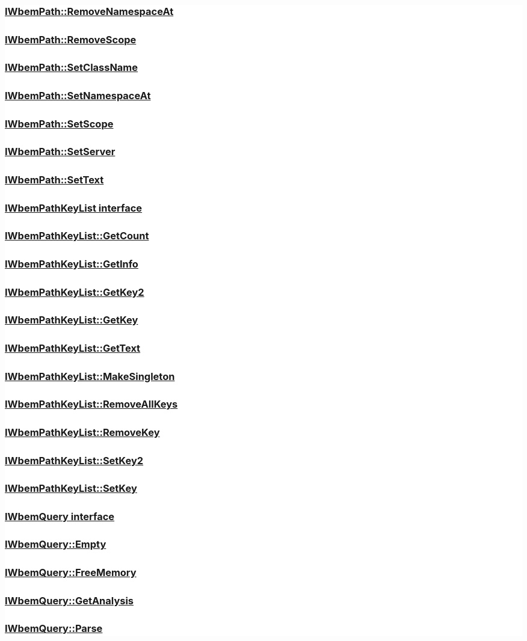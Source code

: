 ### [IWbemPath::RemoveNamespaceAt](../wmiutils/nf-wmiutils-iwbempath-removenamespaceat.md)
### [IWbemPath::RemoveScope](../wmiutils/nf-wmiutils-iwbempath-removescope.md)
### [IWbemPath::SetClassName](../wmiutils/nf-wmiutils-iwbempath-setclassname.md)
### [IWbemPath::SetNamespaceAt](../wmiutils/nf-wmiutils-iwbempath-setnamespaceat.md)
### [IWbemPath::SetScope](../wmiutils/nf-wmiutils-iwbempath-setscope.md)
### [IWbemPath::SetServer](../wmiutils/nf-wmiutils-iwbempath-setserver.md)
### [IWbemPath::SetText](../wmiutils/nf-wmiutils-iwbempath-settext.md)
### [IWbemPathKeyList interface](../wmiutils/nn-wmiutils-iwbempathkeylist.md)
### [IWbemPathKeyList::GetCount](../wmiutils/nf-wmiutils-iwbempathkeylist-getcount.md)
### [IWbemPathKeyList::GetInfo](../wmiutils/nf-wmiutils-iwbempathkeylist-getinfo.md)
### [IWbemPathKeyList::GetKey2](../wmiutils/nf-wmiutils-iwbempathkeylist-getkey2.md)
### [IWbemPathKeyList::GetKey](../wmiutils/nf-wmiutils-iwbempathkeylist-getkey.md)
### [IWbemPathKeyList::GetText](../wmiutils/nf-wmiutils-iwbempathkeylist-gettext.md)
### [IWbemPathKeyList::MakeSingleton](../wmiutils/nf-wmiutils-iwbempathkeylist-makesingleton.md)
### [IWbemPathKeyList::RemoveAllKeys](../wmiutils/nf-wmiutils-iwbempathkeylist-removeallkeys.md)
### [IWbemPathKeyList::RemoveKey](../wmiutils/nf-wmiutils-iwbempathkeylist-removekey.md)
### [IWbemPathKeyList::SetKey2](../wmiutils/nf-wmiutils-iwbempathkeylist-setkey2.md)
### [IWbemPathKeyList::SetKey](../wmiutils/nf-wmiutils-iwbempathkeylist-setkey.md)
### [IWbemQuery interface](../wmiutils/nn-wmiutils-iwbemquery.md)
### [IWbemQuery::Empty](../wmiutils/nf-wmiutils-iwbemquery-empty.md)
### [IWbemQuery::FreeMemory](../wmiutils/nf-wmiutils-iwbemquery-freememory.md)
### [IWbemQuery::GetAnalysis](../wmiutils/nf-wmiutils-iwbemquery-getanalysis.md)
### [IWbemQuery::Parse](../wmiutils/nf-wmiutils-iwbemquery-parse.md)